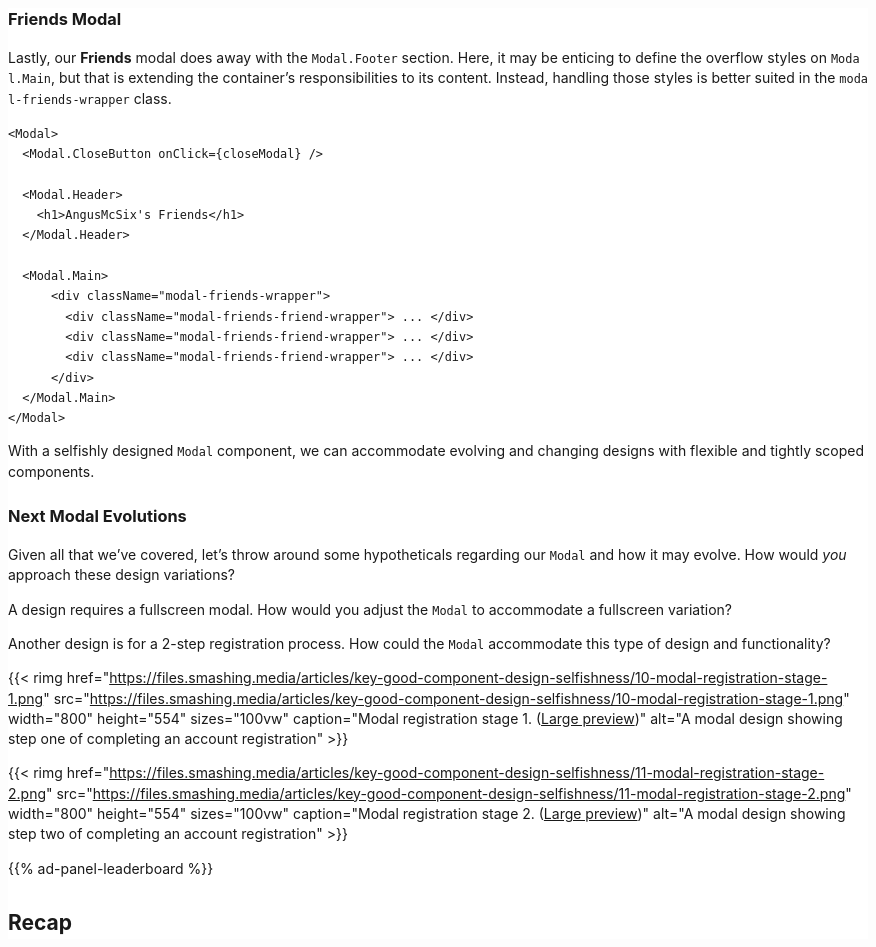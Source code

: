 ### Friends Modal

Lastly, our **Friends** modal does away with the `Modal.Footer` section. Here, it may be enticing to define the overflow styles on `Modal.Main`, but that is extending the container’s responsibilities to its content. Instead, handling those styles is better suited in the `modal-friends-wrapper` class.

<pre><code class="language-html">&lt;Modal&gt;
  &lt;Modal.CloseButton onClick={closeModal} /&gt;

  &lt;Modal.Header&gt;
    &lt;h1&gt;AngusMcSix's Friends&lt;/h1&gt;
  &lt;/Modal.Header&gt;

  &lt;Modal.Main&gt;
      &lt;div className="modal-friends-wrapper"&gt;
        &lt;div className="modal-friends-friend-wrapper"&gt; ... &lt;/div&gt;
        &lt;div className="modal-friends-friend-wrapper"&gt; ... &lt;/div&gt;
        &lt;div className="modal-friends-friend-wrapper"&gt; ... &lt;/div&gt;
      &lt;/div&gt;
  &lt;/Modal.Main&gt;
&lt;/Modal&gt;
</code></pre>

With a selfishly designed `Modal` component, we can accommodate evolving and changing designs with flexible and tightly scoped components.

### Next Modal Evolutions

Given all that we’ve covered, let’s throw around some hypotheticals regarding our `Modal` and how it may evolve. How would *you* approach these design variations?

A design requires a fullscreen modal. How would you adjust the `Modal` to accommodate a fullscreen variation?

Another design is for a 2-step registration process. How could the `Modal` accommodate this type of design and functionality?

{{< rimg href="https://files.smashing.media/articles/key-good-component-design-selfishness/10-modal-registration-stage-1.png" src="https://files.smashing.media/articles/key-good-component-design-selfishness/10-modal-registration-stage-1.png" width="800" height="554" sizes="100vw" caption="Modal registration stage 1. (<a href='https://files.smashing.media/articles/key-good-component-design-selfishness/10-modal-registration-stage-1.png'>Large preview</a>)" alt="A modal design showing step one of completing an account registration" >}}

{{< rimg href="https://files.smashing.media/articles/key-good-component-design-selfishness/11-modal-registration-stage-2.png" src="https://files.smashing.media/articles/key-good-component-design-selfishness/11-modal-registration-stage-2.png" width="800" height="554" sizes="100vw" caption="Modal registration stage 2. (<a href='https://files.smashing.media/articles/key-good-component-design-selfishness/11-modal-registration-stage-2.png'>Large preview</a>)" alt="A modal design showing step two of completing an account registration" >}}

{{% ad-panel-leaderboard %}}

## Recap
